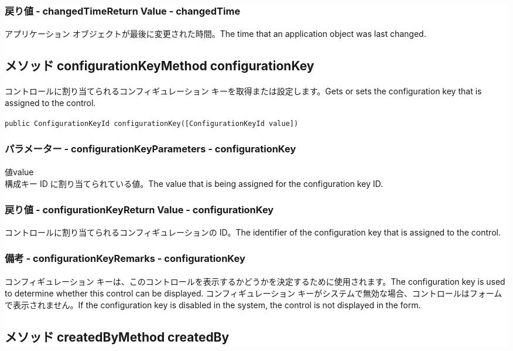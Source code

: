### <a name="return-value---changedtime"></a><span data-ttu-id="9a8a3-172">戻り値 - changedTime</span><span class="sxs-lookup"><span data-stu-id="9a8a3-172">Return Value - changedTime</span></span>

<span data-ttu-id="9a8a3-173">アプリケーション オブジェクトが最後に変更された時間。</span><span class="sxs-lookup"><span data-stu-id="9a8a3-173">The time that an application object was last changed.</span></span>

## <a name="method-configurationkey"></a><span data-ttu-id="9a8a3-174">メソッド configurationKey</span><span class="sxs-lookup"><span data-stu-id="9a8a3-174">Method configurationKey</span></span>

<span data-ttu-id="9a8a3-175">コントロールに割り当てられるコンフィギュレーション キーを取得または設定します。</span><span class="sxs-lookup"><span data-stu-id="9a8a3-175">Gets or sets the configuration key that is assigned to the control.</span></span>

```xpp
public ConfigurationKeyId configurationKey([ConfigurationKeyId value])
```

### <a name="parameters---configurationkey"></a><span data-ttu-id="9a8a3-176">パラメーター - configurationKey</span><span class="sxs-lookup"><span data-stu-id="9a8a3-176">Parameters - configurationKey</span></span>

<span data-ttu-id="9a8a3-177">値</span><span class="sxs-lookup"><span data-stu-id="9a8a3-177">value</span></span>  
<span data-ttu-id="9a8a3-178">構成キー ID に割り当てられている値。</span><span class="sxs-lookup"><span data-stu-id="9a8a3-178">The value that is being assigned for the configuration key ID.</span></span>

### <a name="return-value---configurationkey"></a><span data-ttu-id="9a8a3-179">戻り値 - configurationKey</span><span class="sxs-lookup"><span data-stu-id="9a8a3-179">Return Value - configurationKey</span></span>

<span data-ttu-id="9a8a3-180">コントロールに割り当てられるコンフィギュレーションの ID。</span><span class="sxs-lookup"><span data-stu-id="9a8a3-180">The identifier of the configuration key that is assigned to the control.</span></span>

### <a name="remarks---configurationkey"></a><span data-ttu-id="9a8a3-181">備考 - configurationKey</span><span class="sxs-lookup"><span data-stu-id="9a8a3-181">Remarks - configurationKey</span></span>

<span data-ttu-id="9a8a3-182">コンフィギュレーション キーは、このコントロールを表示するかどうかを決定するために使用されます。</span><span class="sxs-lookup"><span data-stu-id="9a8a3-182">The configuration key is used to determine whether this control can be displayed.</span></span> <span data-ttu-id="9a8a3-183">コンフィギュレーション キーがシステムで無効な場合、コントロールはフォームで表示されません。</span><span class="sxs-lookup"><span data-stu-id="9a8a3-183">If the configuration key is disabled in the system, the control is not displayed in the form.</span></span>

## <a name="method-createdby"></a><span data-ttu-id="9a8a3-184">メソッド createdBy</span><span class="sxs-lookup"><span data-stu-id="9a8a3-184">Method createdBy</span></span>
